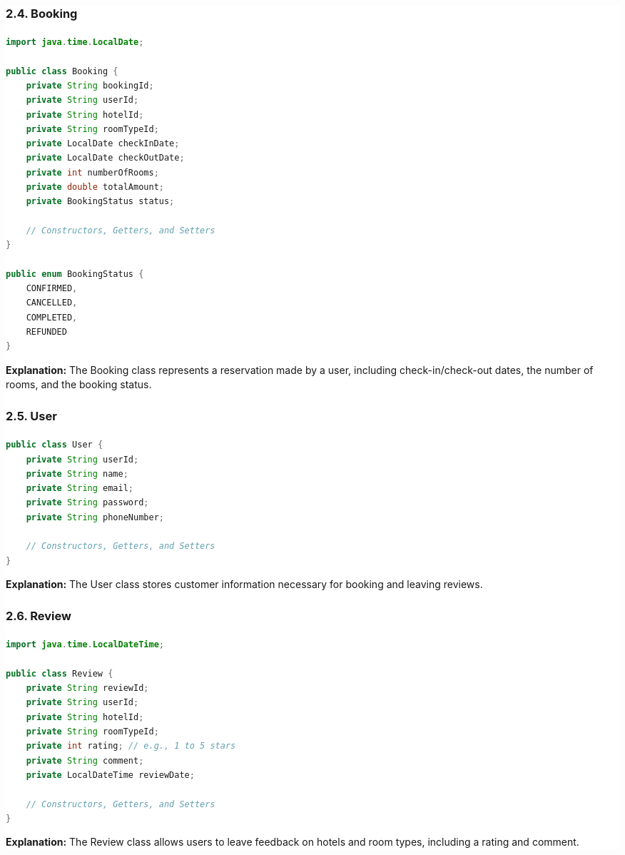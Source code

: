 ### 2.4. Booking
```java
import java.time.LocalDate;

public class Booking {
    private String bookingId;
    private String userId;
    private String hotelId;
    private String roomTypeId;
    private LocalDate checkInDate;
    private LocalDate checkOutDate;
    private int numberOfRooms;
    private double totalAmount;
    private BookingStatus status;
    
    // Constructors, Getters, and Setters
}

public enum BookingStatus {
    CONFIRMED,
    CANCELLED,
    COMPLETED,
    REFUNDED
}
```
**Explanation:** The Booking class represents a reservation made by a user, including check-in/check-out dates, the number of rooms, and the booking status.

### 2.5. User
```java
public class User {
    private String userId;
    private String name;
    private String email;
    private String password;
    private String phoneNumber;
    
    // Constructors, Getters, and Setters
}
```
**Explanation:** The User class stores customer information necessary for booking and leaving reviews.

### 2.6. Review
```java
import java.time.LocalDateTime;

public class Review {
    private String reviewId;
    private String userId;
    private String hotelId;
    private String roomTypeId;
    private int rating; // e.g., 1 to 5 stars
    private String comment;
    private LocalDateTime reviewDate;
    
    // Constructors, Getters, and Setters
}
```
**Explanation:** The Review class allows users to leave feedback on hotels and room types, including a rating and comment.
